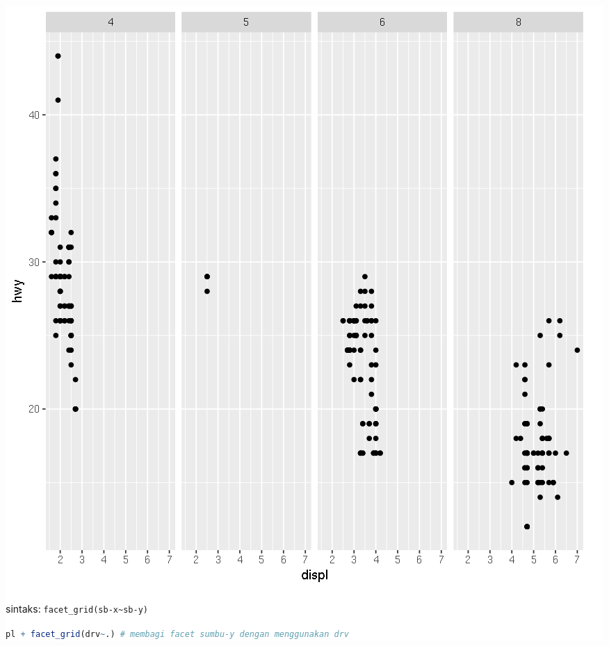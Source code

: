 ![png](output_85_0.png)


 sintaks: `facet_grid(sb-x~sb-y)`


```R
pl + facet_grid(drv~.) # membagi facet sumbu-y dengan menggunakan drv
```

